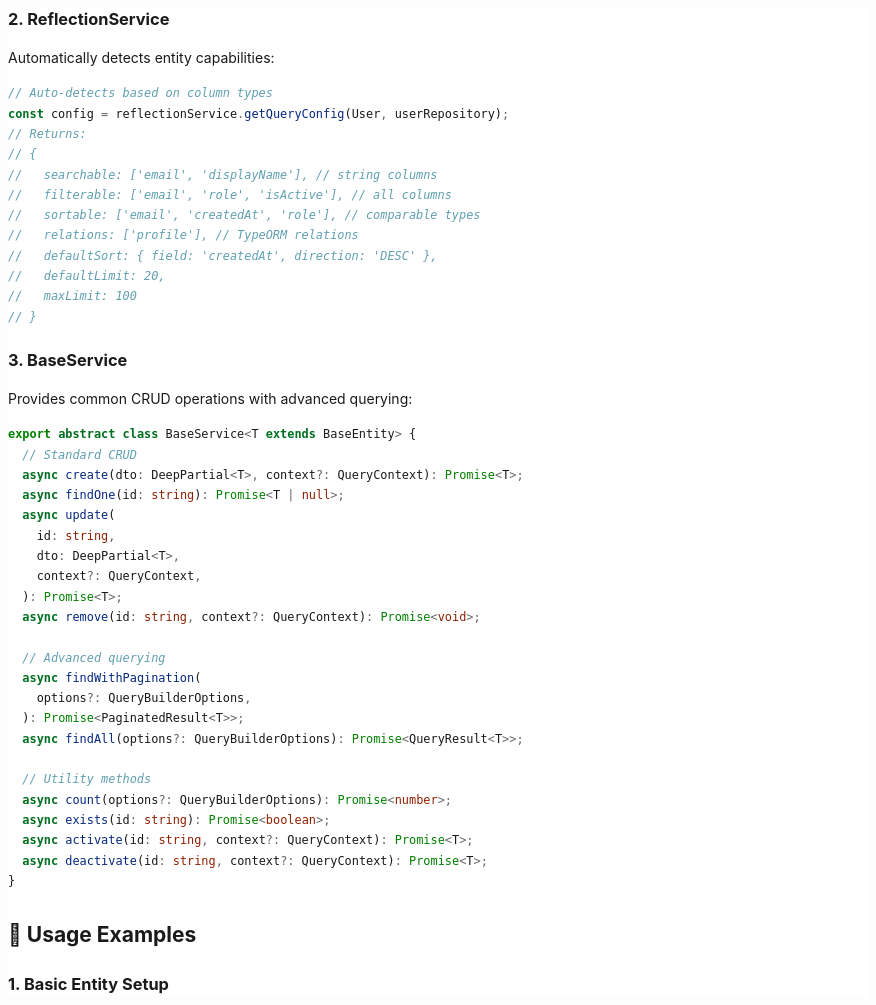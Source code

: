 ### 2. **ReflectionService**

Automatically detects entity capabilities:

```typescript
// Auto-detects based on column types
const config = reflectionService.getQueryConfig(User, userRepository);
// Returns:
// {
//   searchable: ['email', 'displayName'], // string columns
//   filterable: ['email', 'role', 'isActive'], // all columns
//   sortable: ['email', 'createdAt', 'role'], // comparable types
//   relations: ['profile'], // TypeORM relations
//   defaultSort: { field: 'createdAt', direction: 'DESC' },
//   defaultLimit: 20,
//   maxLimit: 100
// }
```

### 3. **BaseService**

Provides common CRUD operations with advanced querying:

```typescript
export abstract class BaseService<T extends BaseEntity> {
  // Standard CRUD
  async create(dto: DeepPartial<T>, context?: QueryContext): Promise<T>;
  async findOne(id: string): Promise<T | null>;
  async update(
    id: string,
    dto: DeepPartial<T>,
    context?: QueryContext,
  ): Promise<T>;
  async remove(id: string, context?: QueryContext): Promise<void>;

  // Advanced querying
  async findWithPagination(
    options?: QueryBuilderOptions,
  ): Promise<PaginatedResult<T>>;
  async findAll(options?: QueryBuilderOptions): Promise<QueryResult<T>>;

  // Utility methods
  async count(options?: QueryBuilderOptions): Promise<number>;
  async exists(id: string): Promise<boolean>;
  async activate(id: string, context?: QueryContext): Promise<T>;
  async deactivate(id: string, context?: QueryContext): Promise<T>;
}
```

## 🚀 Usage Examples

### 1. **Basic Entity Setup**
